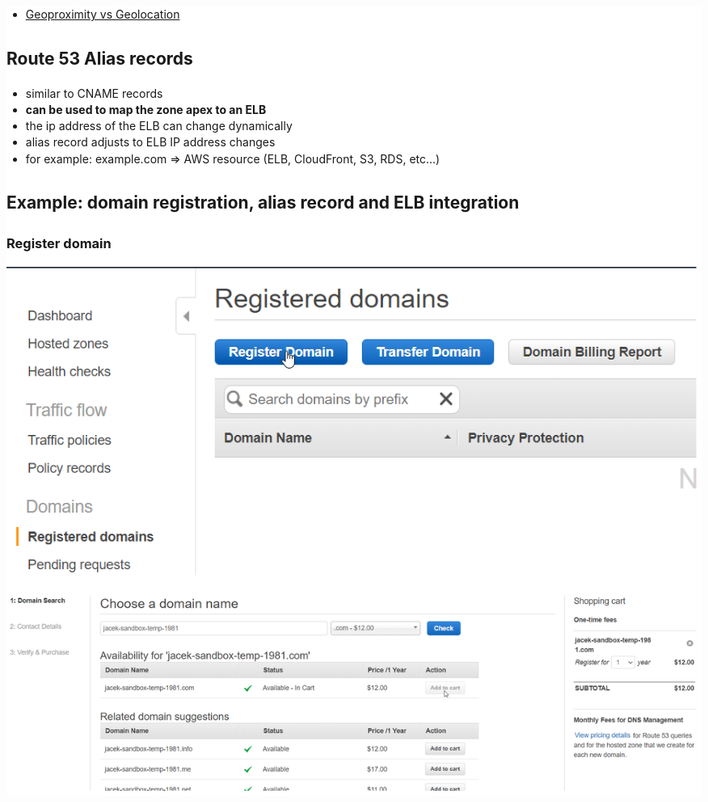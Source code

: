 * [Geoproximity vs Geolocation](https://www.abstractapi.com/guides/geoproximity-vs-geolocation)

## Route 53 Alias records

* similar to CNAME records
* **can be used to map the zone apex to an ELB**
* the ip address of the ELB can change dynamically
* alias record adjusts to ELB IP address changes
* for example: example.com => AWS resource (ELB, CloudFront, S3, RDS, etc...)

## Example: domain registration, alias record and ELB integration

### Register domain

![route53-111-reg-domain1.png](images/route53/route53-001-reg-domain1.png)
![route53-111-reg-domain2.png](images/route53/route53-001-reg-domain2.png)